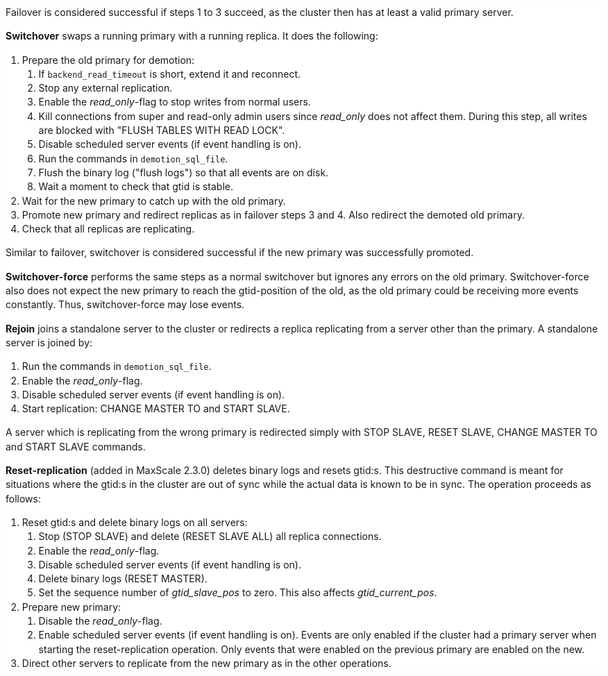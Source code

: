Failover is considered successful if steps 1 to 3 succeed, as the cluster then
has at least a valid primary server.

**Switchover** swaps a running primary with a running replica. It does the
following:

1. Prepare the old primary for demotion:
      1. If `backend_read_timeout` is short, extend it and reconnect.
      2. Stop any external replication.
      3. Enable the *read\_only*-flag to stop writes from normal users.
      4. Kill connections from super and read-only admin users since
         *read\_only* does not affect them. During this step, all writes are
         blocked with "FLUSH TABLES WITH READ LOCK".
      5. Disable scheduled server events (if event handling is on).
      6. Run the commands in `demotion_sql_file`.
      7. Flush the binary log ("flush logs") so that all events are on disk.
      8. Wait a moment to check that gtid is stable.
2. Wait for the new primary to catch up with the old primary.
3. Promote new primary and redirect replicas as in failover steps 3 and 4. Also
redirect the demoted old primary.
4. Check that all replicas are replicating.

Similar to failover, switchover is considered successful if the new primary was
successfully promoted.

**Switchover-force** performs the same steps as a normal switchover but ignores
any errors on the old primary. Switchover-force also does not expect the new
primary to reach the gtid-position of the old, as the old primary
could be receiving more events constantly. Thus, switchover-force may lose
events.

**Rejoin** joins a standalone server to the cluster or redirects a replica
replicating from a server other than the primary. A standalone server is joined
by:

1. Run the commands in `demotion_sql_file`.
2. Enable the *read\_only*-flag.
3. Disable scheduled server events (if event handling is on).
4. Start replication: CHANGE MASTER TO and START SLAVE.

A server which is replicating from the wrong primary is redirected simply with
STOP SLAVE, RESET SLAVE, CHANGE MASTER TO and START SLAVE commands.

**Reset-replication** (added in MaxScale 2.3.0) deletes binary logs and resets
gtid:s. This destructive command is meant for situations where the gtid:s in the
cluster are out of sync while the actual data is known to be in sync. The
operation  proceeds as follows:

1. Reset gtid:s and delete binary logs on all servers:
      1. Stop (STOP SLAVE) and delete (RESET SLAVE ALL) all replica connections.
      2. Enable the *read\_only*-flag.
      3. Disable scheduled server events (if event handling is on).
      3. Delete binary logs (RESET MASTER).
      4. Set the sequence number of *gtid\_slave\_pos* to zero. This also affects
 *gtid\_current\_pos*.
2. Prepare new primary:
      1. Disable the *read\_only*-flag.
      2. Enable scheduled server events (if event handling is on). Events are
      only enabled if the cluster had a primary server when starting the
      reset-replication operation. Only events that were enabled on the previous
      primary are enabled on the new.
3. Direct other servers to replicate from the new primary as in the other
operations.

